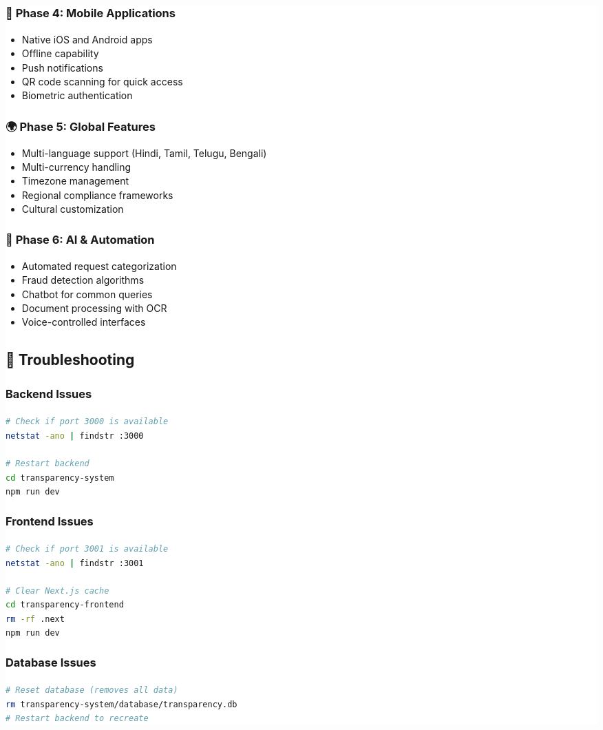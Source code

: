 ### 📱 **Phase 4: Mobile Applications**
- Native iOS and Android apps
- Offline capability
- Push notifications
- QR code scanning for quick access
- Biometric authentication

### 🌍 **Phase 5: Global Features**
- Multi-language support (Hindi, Tamil, Telugu, Bengali)
- Multi-currency handling
- Timezone management
- Regional compliance frameworks
- Cultural customization

### 🤖 **Phase 6: AI & Automation**
- Automated request categorization
- Fraud detection algorithms  
- Chatbot for common queries
- Document processing with OCR
- Voice-controlled interfaces

## 🏥 **Troubleshooting**

### **Backend Issues**
```bash
# Check if port 3000 is available
netstat -ano | findstr :3000

# Restart backend
cd transparency-system
npm run dev
```

### **Frontend Issues**
```bash
# Check if port 3001 is available
netstat -ano | findstr :3001

# Clear Next.js cache
cd transparency-frontend
rm -rf .next
npm run dev
```

### **Database Issues**
```bash
# Reset database (removes all data)
rm transparency-system/database/transparency.db
# Restart backend to recreate
```
